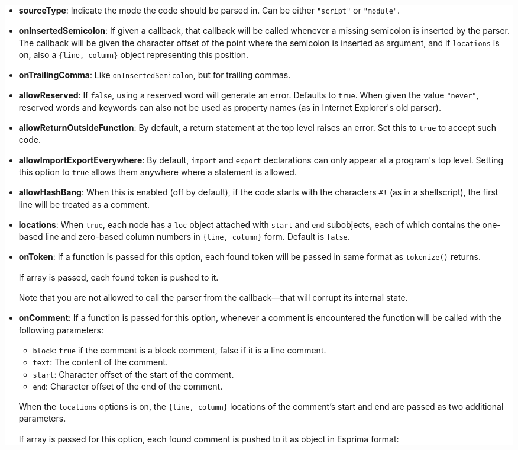 - **sourceType**: Indicate the mode the code should be parsed in. Can be
  either `"script"` or `"module"`.

- **onInsertedSemicolon**: If given a callback, that callback will be
  called whenever a missing semicolon is inserted by the parser. The
  callback will be given the character offset of the point where the
  semicolon is inserted as argument, and if `locations` is on, also a
  `{line, column}` object representing this position.

- **onTrailingComma**: Like `onInsertedSemicolon`, but for trailing
  commas.

- **allowReserved**: If `false`, using a reserved word will generate
  an error. Defaults to `true`. When given the value `"never"`,
  reserved words and keywords can also not be used as property names
  (as in Internet Explorer's old parser).

- **allowReturnOutsideFunction**: By default, a return statement at
  the top level raises an error. Set this to `true` to accept such
  code.

- **allowImportExportEverywhere**: By default, `import` and `export`
  declarations can only appear at a program's top level. Setting this
  option to `true` allows them anywhere where a statement is allowed.

- **allowHashBang**: When this is enabled (off by default), if the
  code starts with the characters `#!` (as in a shellscript), the
  first line will be treated as a comment.

- **locations**: When `true`, each node has a `loc` object attached
  with `start` and `end` subobjects, each of which contains the
  one-based line and zero-based column numbers in `{line, column}`
  form. Default is `false`.

- **onToken**: If a function is passed for this option, each found
  token will be passed in same format as `tokenize()` returns.

  If array is passed, each found token is pushed to it.

  Note that you are not allowed to call the parser from the
  callback—that will corrupt its internal state.

- **onComment**: If a function is passed for this option, whenever a
  comment is encountered the function will be called with the
  following parameters:

  - `block`: `true` if the comment is a block comment, false if it
    is a line comment.
  - `text`: The content of the comment.
  - `start`: Character offset of the start of the comment.
  - `end`: Character offset of the end of the comment.

  When the `locations` options is on, the `{line, column}` locations
  of the comment’s start and end are passed as two additional
  parameters.

  If array is passed for this option, each found comment is pushed
  to it as object in Esprima format:
